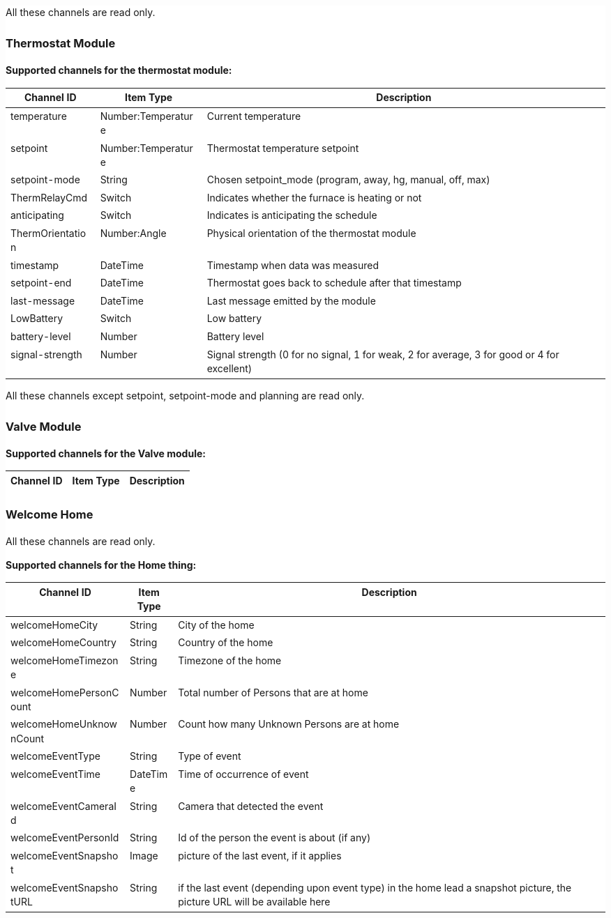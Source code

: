 All these channels are read only.


### Thermostat Module

**Supported channels for the thermostat module:**

| Channel ID          | Item Type          | Description                                                |
|---------------------|--------------------|------------------------------------------------------------|
| temperature         | Number:Temperature | Current temperature                                        |
| setpoint            | Number:Temperature | Thermostat temperature setpoint                            |
| setpoint-mode       | String             | Chosen setpoint_mode (program, away, hg, manual, off, max) |
| ThermRelayCmd       | Switch             | Indicates whether the furnace is heating or not            |
| anticipating   | Switch             | Indicates is anticipating the schedule                     |
| ThermOrientation    | Number:Angle       | Physical orientation of the thermostat module              |
| timestamp           | DateTime           | Timestamp when data was measured                           |
| setpoint-end     | DateTime           | Thermostat goes back to schedule after that timestamp      |
| last-message         | DateTime           | Last message emitted by the module                         |
| LowBattery          | Switch             | Low battery                                                |
| battery-level           | Number             | Battery level                                              |
| signal-strength     | Number             | Signal strength (0 for no signal, 1 for weak, 2 for average, 3 for good or 4 for excellent) |

All these channels except setpoint, setpoint-mode and planning are read only.

### Valve Module

**Supported channels for the Valve module:**

| Channel ID          | Item Type          | Description                                                |
|---------------------|--------------------|------------------------------------------------------------|


### Welcome Home

All these channels are read only.

**Supported channels for the Home thing:**

| Channel ID               | Item Type | Description                                              |
|--------------------------|-----------|----------------------------------------------------------|
| welcomeHomeCity          | String    | City of the home                                         |
| welcomeHomeCountry       | String    | Country of the home                                      |
| welcomeHomeTimezone      | String    | Timezone of the home                                     |
| welcomeHomePersonCount   | Number    | Total number of Persons that are at home                 |
| welcomeHomeUnknownCount  | Number    | Count how many Unknown Persons are at home               |
| welcomeEventType         | String    | Type of event                                            |
| welcomeEventTime         | DateTime  | Time of occurrence of event                               |
| welcomeEventCameraId     | String    | Camera that detected the event                           |
| welcomeEventPersonId     | String    | Id of the person the event is about (if any)             |
| welcomeEventSnapshot     | Image     | picture of the last event, if it applies                 |
| welcomeEventSnapshotURL  | String    | if the last event (depending upon event type) in the home lead a snapshot picture, the picture URL will be available here |